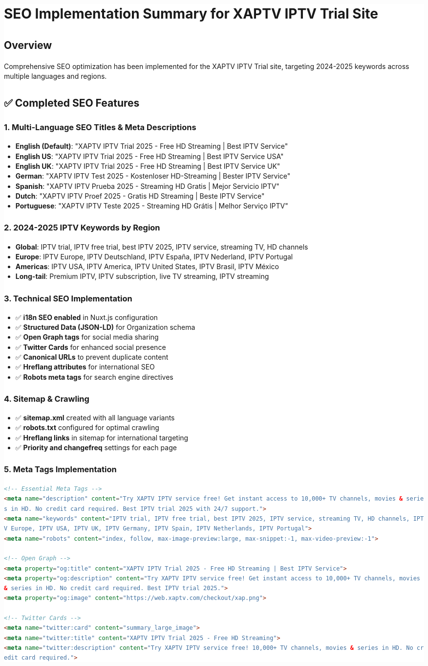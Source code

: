 # SEO Implementation Summary for XAPTV IPTV Trial Site

## Overview
Comprehensive SEO optimization has been implemented for the XAPTV IPTV Trial site, targeting 2024-2025 keywords across multiple languages and regions.

## ✅ Completed SEO Features

### 1. **Multi-Language SEO Titles & Meta Descriptions**
- **English (Default)**: "XAPTV IPTV Trial 2025 - Free HD Streaming | Best IPTV Service"
- **English US**: "XAPTV IPTV Trial 2025 - Free HD Streaming | Best IPTV Service USA"
- **English UK**: "XAPTV IPTV Trial 2025 - Free HD Streaming | Best IPTV Service UK"
- **German**: "XAPTV IPTV Test 2025 - Kostenloser HD-Streaming | Bester IPTV Service"
- **Spanish**: "XAPTV IPTV Prueba 2025 - Streaming HD Gratis | Mejor Servicio IPTV"
- **Dutch**: "XAPTV IPTV Proef 2025 - Gratis HD Streaming | Beste IPTV Service"
- **Portuguese**: "XAPTV IPTV Teste 2025 - Streaming HD Grátis | Melhor Serviço IPTV"

### 2. **2024-2025 IPTV Keywords by Region**
- **Global**: IPTV trial, IPTV free trial, best IPTV 2025, IPTV service, streaming TV, HD channels
- **Europe**: IPTV Europe, IPTV Deutschland, IPTV España, IPTV Nederland, IPTV Portugal
- **Americas**: IPTV USA, IPTV America, IPTV United States, IPTV Brasil, IPTV México
- **Long-tail**: Premium IPTV, IPTV subscription, live TV streaming, IPTV streaming

### 3. **Technical SEO Implementation**
- ✅ **i18n SEO enabled** in Nuxt.js configuration
- ✅ **Structured Data (JSON-LD)** for Organization schema
- ✅ **Open Graph tags** for social media sharing
- ✅ **Twitter Cards** for enhanced social presence
- ✅ **Canonical URLs** to prevent duplicate content
- ✅ **Hreflang attributes** for international SEO
- ✅ **Robots meta tags** for search engine directives

### 4. **Sitemap & Crawling**
- ✅ **sitemap.xml** created with all language variants
- ✅ **robots.txt** configured for optimal crawling
- ✅ **Hreflang links** in sitemap for international targeting
- ✅ **Priority and changefreq** settings for each page

### 5. **Meta Tags Implementation**
```html
<!-- Essential Meta Tags -->
<meta name="description" content="Try XAPTV IPTV service free! Get instant access to 10,000+ TV channels, movies & series in HD. No credit card required. Best IPTV trial 2025 with 24/7 support.">
<meta name="keywords" content="IPTV trial, IPTV free trial, best IPTV 2025, IPTV service, streaming TV, HD channels, IPTV Europe, IPTV USA, IPTV UK, IPTV Germany, IPTV Spain, IPTV Netherlands, IPTV Portugal">
<meta name="robots" content="index, follow, max-image-preview:large, max-snippet:-1, max-video-preview:-1">

<!-- Open Graph -->
<meta property="og:title" content="XAPTV IPTV Trial 2025 - Free HD Streaming | Best IPTV Service">
<meta property="og:description" content="Try XAPTV IPTV service free! Get instant access to 10,000+ TV channels, movies & series in HD. No credit card required. Best IPTV trial 2025.">
<meta property="og:image" content="https://web.xaptv.com/checkout/xap.png">

<!-- Twitter Cards -->
<meta name="twitter:card" content="summary_large_image">
<meta name="twitter:title" content="XAPTV IPTV Trial 2025 - Free HD Streaming">
<meta name="twitter:description" content="Try XAPTV IPTV service free! 10,000+ TV channels, movies & series in HD. No credit card required.">
```